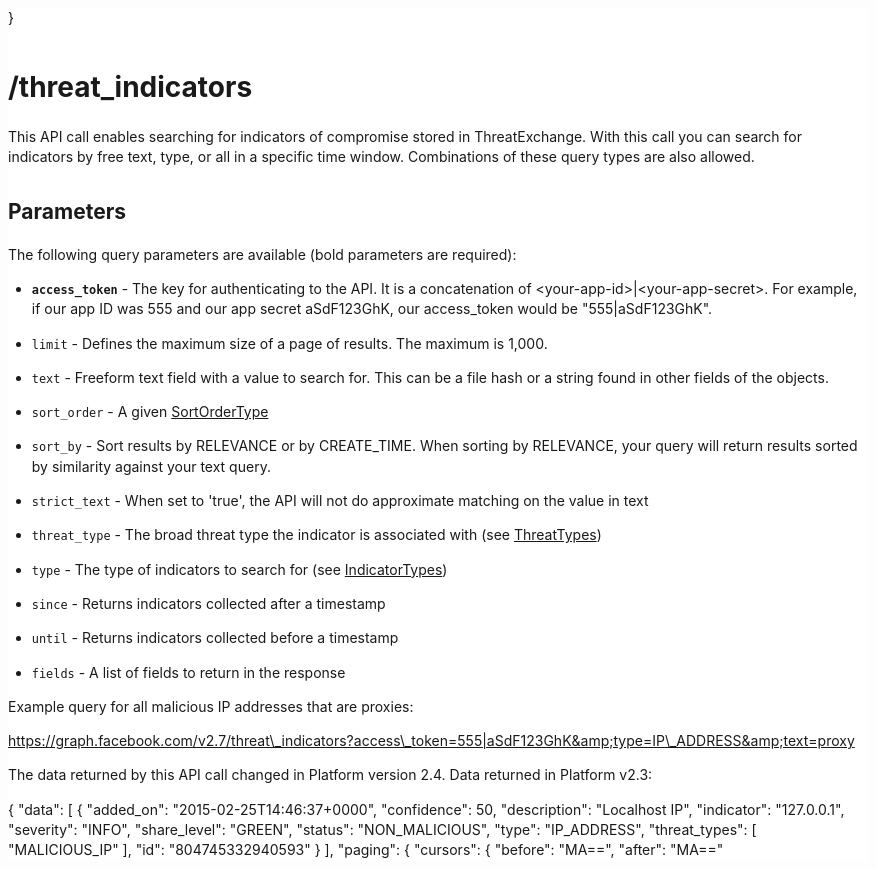 }

/threat\_indicators
===================

This API call enables searching for indicators of compromise stored in ThreatExchange. With this call you can search for indicators by free text, type, or all in a specific time window. Combinations of these query types are also allowed.

Parameters
----------

The following query parameters are available (bold parameters are required):

* **`access_token`** - The key for authenticating to the API. It is a concatenation of &lt;your-app-id&gt;|&lt;your-app-secret&gt;. For example, if our app ID was 555 and our app secret aSdF123GhK, our access\_token would be "555|aSdF123GhK".
    
* `limit` - Defines the maximum size of a page of results. The maximum is 1,000.
    
* `text` - Freeform text field with a value to search for. This can be a file hash or a string found in other fields of the objects.
    
* `sort_order` - A given [SortOrderType](https://developers.facebook.com/docs/threat-exchange/reference/apis/sort-order-type)
    
* `sort_by` - Sort results by RELEVANCE or by CREATE\_TIME. When sorting by RELEVANCE, your query will return results sorted by similarity against your text query.
    
* `strict_text` - When set to 'true', the API will not do approximate matching on the value in text
    
* `threat_type` - The broad threat type the indicator is associated with (see [ThreatTypes](https://developers.facebook.com/docs/threat-exchange/reference/apis/threat-type/))
    
* `type` - The type of indicators to search for (see [IndicatorTypes](https://developers.facebook.com/docs/threat-exchange/reference/apis/indicator-type/))
    
* `since` - Returns indicators collected after a timestamp
    
* `until` - Returns indicators collected before a timestamp
    
* `fields` - A list of fields to return in the response
    

Example query for all malicious IP addresses that are proxies:

https://graph.facebook.com/v2.7/threat\_indicators?access\_token=555|aSdF123GhK&amp;type=IP\_ADDRESS&amp;text=proxy

The data returned by this API call changed in Platform version 2.4. Data returned in Platform v2.3:

{
  "data": \[
    {
      "added\_on": "2015-02-25T14:46:37+0000", 
      "confidence": 50, 
      "description": "Localhost IP", 
      "indicator": "127.0.0.1", 
      "severity": "INFO", 
      "share\_level": "GREEN", 
      "status": "NON\_MALICIOUS", 
      "type": "IP\_ADDRESS", 
      "threat\_types": \[
        "MALICIOUS\_IP"
      \], 
      "id": "804745332940593"
    }
  \], 
  "paging": {
    "cursors": {
      "before": "MA==", 
      "after": "MA=="